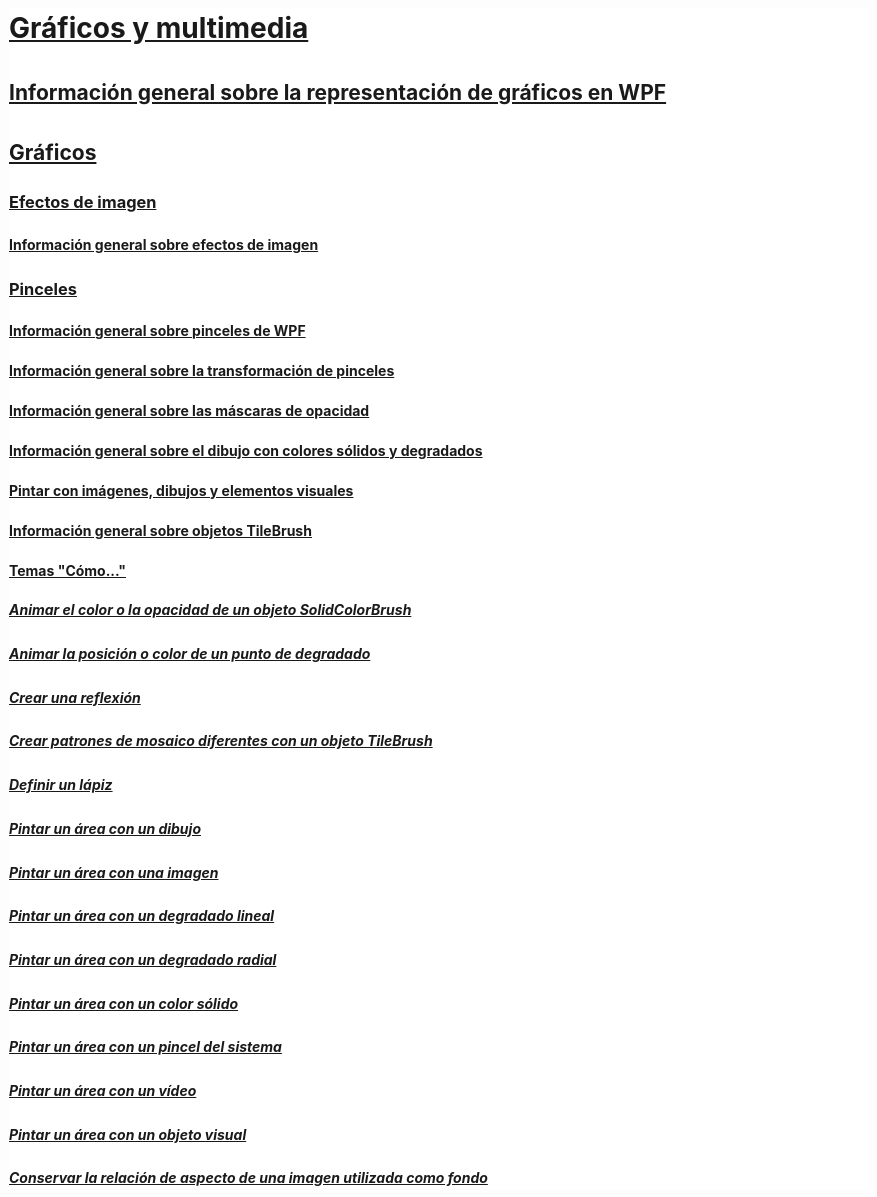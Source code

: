 # [Gráficos y multimedia](index.md)
## [Información general sobre la representación de gráficos en WPF](wpf-graphics-rendering-overview.md)
## [Gráficos](graphics.md)
### [Efectos de imagen](bitmap-effects.md)
#### [Información general sobre efectos de imagen](bitmap-effects-overview.md)
### [Pinceles](brushes.md)
#### [Información general sobre pinceles de WPF](wpf-brushes-overview.md)
#### [Información general sobre la transformación de pinceles](brush-transformation-overview.md)
#### [Información general sobre las máscaras de opacidad](opacity-masks-overview.md)
#### [Información general sobre el dibujo con colores sólidos y degradados](painting-with-solid-colors-and-gradients-overview.md)
#### [Pintar con imágenes, dibujos y elementos visuales](painting-with-images-drawings-and-visuals.md)
#### [Información general sobre objetos TileBrush](tilebrush-overview.md)
#### [Temas "Cómo..."](brushes-how-to-topics.md)
##### [Animar el color o la opacidad de un objeto SolidColorBrush](how-to-animate-the-color-or-opacity-of-a-solidcolorbrush.md)
##### [Animar la posición o color de un punto de degradado](how-to-animate-the-position-or-color-of-a-gradient-stop.md)
##### [Crear una reflexión](how-to-create-a-reflection.md)
##### [Crear patrones de mosaico diferentes con un objeto TileBrush](how-to-create-different-tile-patterns-with-a-tilebrush.md)
##### [Definir un lápiz](how-to-define-a-pen.md)
##### [Pintar un área con un dibujo](how-to-paint-an-area-with-a-drawing.md)
##### [Pintar un área con una imagen](how-to-paint-an-area-with-an-image.md)
##### [Pintar un área con un degradado lineal](how-to-paint-an-area-with-a-linear-gradient.md)
##### [Pintar un área con un degradado radial](how-to-paint-an-area-with-a-radial-gradient.md)
##### [Pintar un área con un color sólido](how-to-paint-an-area-with-a-solid-color.md)
##### [Pintar un área con un pincel del sistema](how-to-paint-an-area-with-a-system-brush.md)
##### [Pintar un área con un vídeo](how-to-paint-an-area-with-a-video.md)
##### [Pintar un área con un objeto visual](how-to-paint-an-area-with-a-visual.md)
##### [Conservar la relación de aspecto de una imagen utilizada como fondo](how-to-preserve-the-aspect-ratio-of-an-image-used-as-a-background.md)